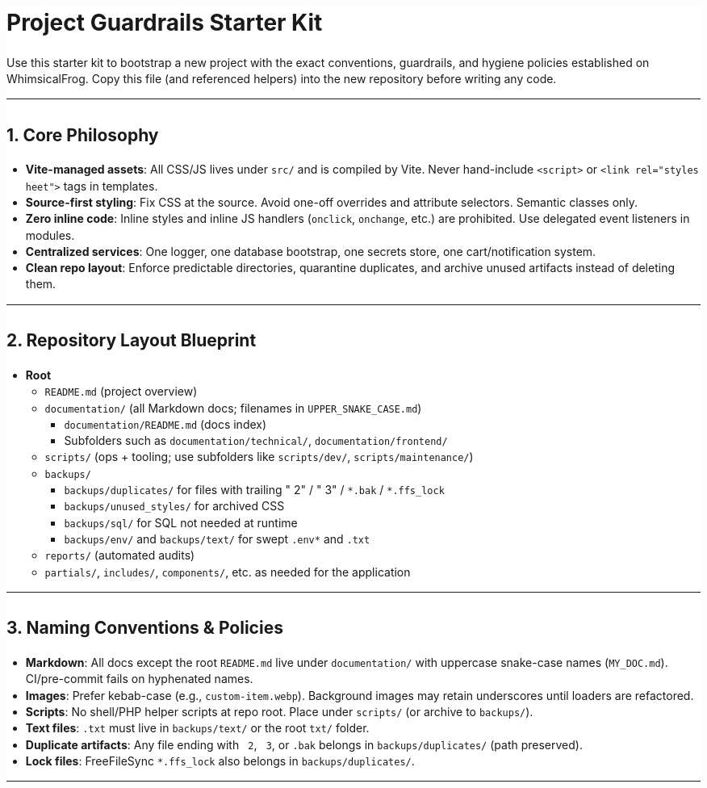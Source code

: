 # Project Guardrails Starter Kit

Use this starter kit to bootstrap a new project with the exact conventions, guardrails, and hygiene policies established on WhimsicalFrog. Copy this file (and referenced helpers) into the new repository before writing any code.

---

## 1. Core Philosophy

- **Vite-managed assets**: All CSS/JS lives under `src/` and is compiled by Vite. Never hand-include `<script>` or `<link rel="stylesheet">` tags in templates.
- **Source-first styling**: Fix CSS at the source. Avoid one-off overrides and attribute selectors. Semantic classes only.
- **Zero inline code**: Inline styles and inline JS handlers (`onclick`, `onchange`, etc.) are prohibited. Use delegated event listeners in modules.
- **Centralized services**: One logger, one database bootstrap, one secrets store, one cart/notification system.
- **Clean repo layout**: Enforce predictable directories, quarantine duplicates, and archive unused artifacts instead of deleting them.

---

## 2. Repository Layout Blueprint

- **Root**
  - `README.md` (project overview)
  - `documentation/` (all Markdown docs; filenames in `UPPER_SNAKE_CASE.md`)
    - `documentation/README.md` (docs index)
    - Subfolders such as `documentation/technical/`, `documentation/frontend/`
  - `scripts/` (ops + tooling; use subfolders like `scripts/dev/`, `scripts/maintenance/`)
  - `backups/`
    - `backups/duplicates/` for files with trailing " 2" / " 3" / `*.bak` / `*.ffs_lock`
    - `backups/unused_styles/` for archived CSS
    - `backups/sql/` for SQL not needed at runtime
    - `backups/env/` and `backups/text/` for swept `.env*` and `.txt`
  - `reports/` (automated audits)
  - `partials/`, `includes/`, `components/`, etc. as needed for the application

---

## 3. Naming Conventions & Policies

- **Markdown**: All docs except the root `README.md` live under `documentation/` with uppercase snake-case names (`MY_DOC.md`). CI/pre-commit fails on hyphenated names.
- **Images**: Prefer kebab-case (e.g., `custom-item.webp`). Background images may retain underscores until loaders are refactored.
- **Scripts**: No shell/PHP helper scripts at repo root. Place under `scripts/` (or archive to `backups/`).
- **Text files**: `.txt` must live in `backups/text/` or the root `txt/` folder.
- **Duplicate artifacts**: Any file ending with ` 2`, ` 3`, or `.bak` belongs in `backups/duplicates/` (path preserved).
- **Lock files**: FreeFileSync `*.ffs_lock` also belongs in `backups/duplicates/`.

---